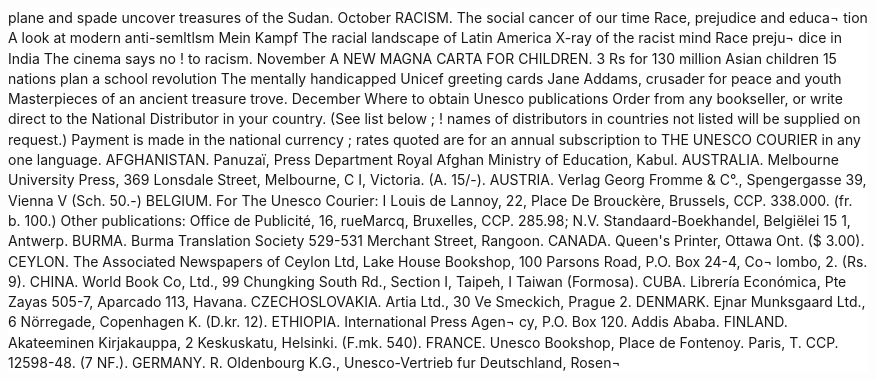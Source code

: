 plane and spade uncover treasures of the Sudan.
October
RACISM. The social cancer of our time Race, prejudice and educa¬
tion A look at modern anti-semltlsm Mein Kampf The racial
landscape of Latin America X-ray of the racist mind Race preju¬
dice in India The cinema says no ! to racism.
November
A NEW MAGNA CARTA FOR CHILDREN. 3 Rs for 130 million
Asian children 15 nations plan a school revolution The mentally
handicapped Unicef greeting cards Jane Addams, crusader for peace
and youth Masterpieces of an ancient treasure trove.
December
Where to obtain Unesco publications
Order from any bookseller, or write
direct to the National Distributor
in your country. (See list below ;
! names of distributors in countries not
listed will be supplied on request.)
Payment is made in the national
currency ; rates quoted are for an
annual subscription to THE UNESCO
COURIER in any one language.
AFGHANISTAN. Panuzaï, Press
Department Royal Afghan Ministry of
Education, Kabul.
AUSTRALIA. Melbourne University
Press, 369 Lonsdale Street, Melbourne,
C I, Victoria. (A. 15/-).
AUSTRIA. Verlag Georg Fromme
& C°., Spengergasse 39, Vienna V (Sch.
50.-)
BELGIUM. For The Unesco Courier:
I Louis de Lannoy, 22, Place De Brouckère,
Brussels, CCP. 338.000. (fr. b. 100.)
Other publications: Office de Publicité,
16, rueMarcq, Bruxelles, CCP. 285.98;
N.V. Standaard-Boekhandel, Belgiëlei 15 1,
Antwerp.
BURMA. Burma Translation Society
529-531 Merchant Street, Rangoon.
CANADA. Queen's Printer, Ottawa
Ont. ($ 3.00).
CEYLON. The Associated Newspapers
of Ceylon Ltd, Lake House Bookshop,
100 Parsons Road, P.O. Box 24-4, Co¬
lombo, 2. (Rs. 9).
CHINA. World Book Co, Ltd., 99
Chungking South Rd., Section I, Taipeh,
I Taiwan (Formosa).
CUBA. Librería Económica, Pte Zayas
505-7, Aparcado 113, Havana.
CZECHOSLOVAKIA. Artia Ltd., 30
Ve Smeckich, Prague 2.
DENMARK. Ejnar Munksgaard Ltd.,
6 Nörregade, Copenhagen K. (D.kr. 12).
ETHIOPIA. International Press Agen¬
cy, P.O. Box 120. Addis Ababa.
FINLAND. Akateeminen Kirjakauppa,
2 Keskuskatu, Helsinki. (F.mk. 540).
FRANCE. Unesco Bookshop, Place de
Fontenoy. Paris, T. CCP. 12598-48.
(7 NF.).
GERMANY. R. Oldenbourg K.G.,
Unesco-Vertrieb fur Deutschland, Rosen¬